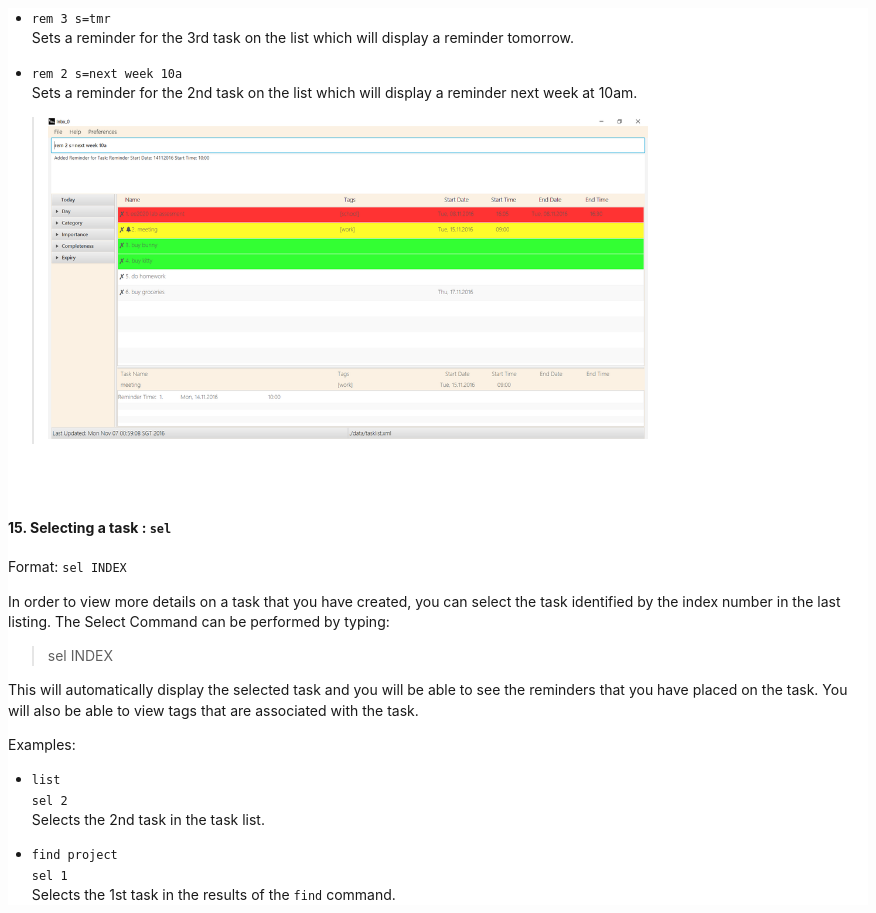 * `rem 3 s=tmr` <br>
 Sets a reminder for the 3rd task on the list which will display a reminder tomorrow.
 
* `rem 2 s=next week 10a` <br>
 Sets a reminder for the 2nd task on the list which will display a reminder next week at 10am.
 
> <img src="images/RemindCommand.png" width="600"> 
  
<br><br>

#### <a id="sel"></a>15. Selecting a task : `sel`
Format: `sel INDEX`

In order to view more details on a task that you have created, you can select the task identified by the index number in the last listing. The Select Command can be performed by typing:

> sel INDEX

This will automatically display the selected task and you will be able to see the reminders that you have placed on the task. You will also be able to view tags that are associated with the task.

Examples: 
* `list`<br>
  `sel 2`<br>
  Selects the 2nd task in the task list.
  
* `find project`<br>
  `sel 1`<br>
  Selects the 1st task in the results of the `find` command.
  